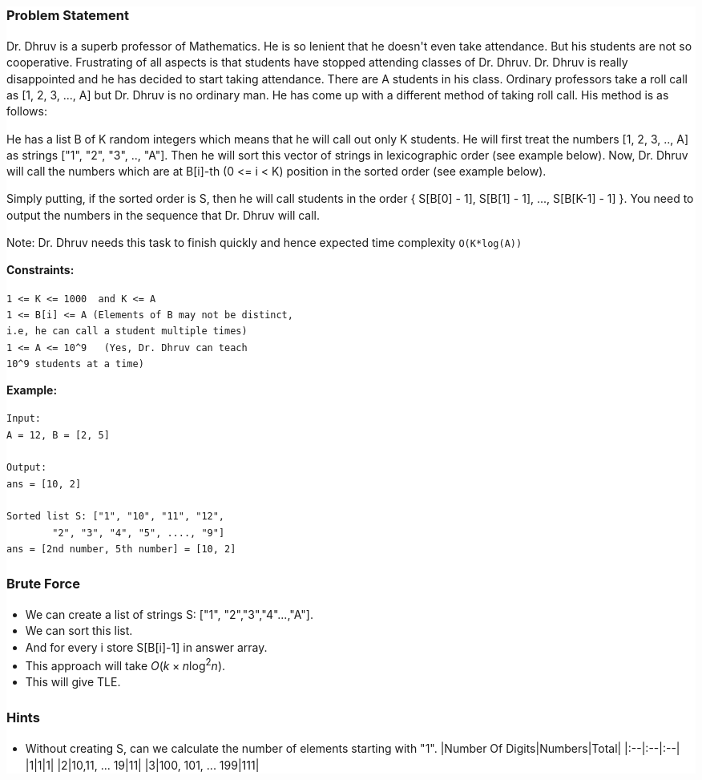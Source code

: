 ### Problem Statement
Dr. Dhruv is a superb professor of Mathematics. He is so lenient that he doesn't even take attendance. But his students are not so cooperative. 
Frustrating of all aspects is that students have stopped attending classes of Dr. Dhruv. Dr. Dhruv is really disappointed and he has decided to start taking attendance.  There are A students in his class. Ordinary professors take a roll call as [1, 2, 3, ..., A] but Dr. Dhruv is no ordinary man. He has come up with a different method of taking roll call. His method is as follows:

He has a list B of K random integers which means that he will call out only K students. He will first treat the numbers [1, 2, 3, .., A] as strings 
["1", "2", "3", .., "A"]. Then he will sort this vector of strings in lexicographic order (see example below). Now, Dr. Dhruv will call the numbers 
which are at B[i]-th (0 <= i < K) position in the sorted order (see example below).

Simply putting, if the sorted order is S, then he will call students in the order { S[B[0] - 1], S[B[1] - 1], ..., S[B[K-1] - 1] }. You need to output the numbers in the sequence that Dr. Dhruv will call.

Note: Dr. Dhruv needs this task to finish quickly and hence expected time complexity `O(K*log(A))`

**Constraints:**

```
1 <= K <= 1000  and K <= A
1 <= B[i] <= A (Elements of B may not be distinct, 
i.e, he can call a student multiple times)
1 <= A <= 10^9   (Yes, Dr. Dhruv can teach 
10^9 students at a time)
```

**Example:**

```
Input:
A = 12, B = [2, 5]

Output:
ans = [10, 2]

Sorted list S: ["1", "10", "11", "12", 
        "2", "3", "4", "5", ...., "9"]
ans = [2nd number, 5th number] = [10, 2]
```
### Brute Force
- We can create a list of strings S: ["1", "2","3","4"...,"A"].
- We can sort this list.
- And for every i store S[B[i]-1] in answer array.
- This approach will take $O(k\times n\log^2{n})$.
- This will give TLE.

### Hints
- Without creating S, can we calculate the number of elements starting with "1".
|Number Of Digits|Numbers|Total|
|:--|:--|:--|
|1|1|1|
|2|10,11, ... 19|11|
|3|100, 101, ... 199|111|
